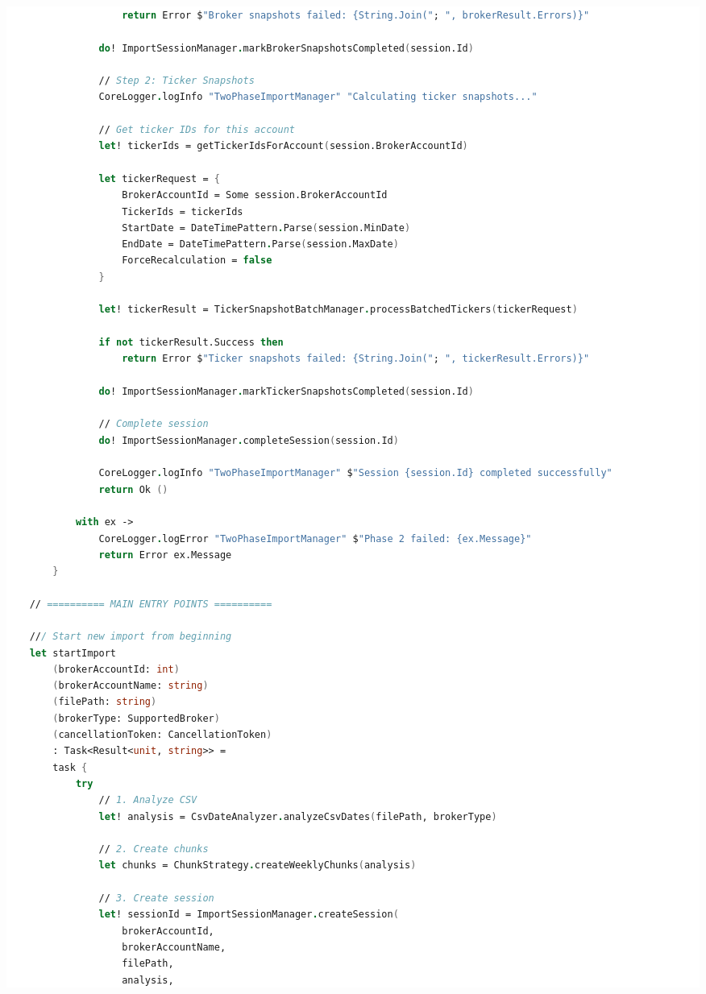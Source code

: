 ```fsharp
                    return Error $"Broker snapshots failed: {String.Join("; ", brokerResult.Errors)}"
                
                do! ImportSessionManager.markBrokerSnapshotsCompleted(session.Id)
                
                // Step 2: Ticker Snapshots
                CoreLogger.logInfo "TwoPhaseImportManager" "Calculating ticker snapshots..."
                
                // Get ticker IDs for this account
                let! tickerIds = getTickerIdsForAccount(session.BrokerAccountId)
                
                let tickerRequest = {
                    BrokerAccountId = Some session.BrokerAccountId
                    TickerIds = tickerIds
                    StartDate = DateTimePattern.Parse(session.MinDate)
                    EndDate = DateTimePattern.Parse(session.MaxDate)
                    ForceRecalculation = false
                }
                
                let! tickerResult = TickerSnapshotBatchManager.processBatchedTickers(tickerRequest)
                
                if not tickerResult.Success then
                    return Error $"Ticker snapshots failed: {String.Join("; ", tickerResult.Errors)}"
                
                do! ImportSessionManager.markTickerSnapshotsCompleted(session.Id)
                
                // Complete session
                do! ImportSessionManager.completeSession(session.Id)
                
                CoreLogger.logInfo "TwoPhaseImportManager" $"Session {session.Id} completed successfully"
                return Ok ()
                
            with ex ->
                CoreLogger.logError "TwoPhaseImportManager" $"Phase 2 failed: {ex.Message}"
                return Error ex.Message
        }
    
    // ========== MAIN ENTRY POINTS ==========
    
    /// Start new import from beginning
    let startImport 
        (brokerAccountId: int) 
        (brokerAccountName: string) 
        (filePath: string) 
        (brokerType: SupportedBroker)
        (cancellationToken: CancellationToken)
        : Task<Result<unit, string>> =
        task {
            try
                // 1. Analyze CSV
                let! analysis = CsvDateAnalyzer.analyzeCsvDates(filePath, brokerType)
                
                // 2. Create chunks
                let chunks = ChunkStrategy.createWeeklyChunks(analysis)
                
                // 3. Create session
                let! sessionId = ImportSessionManager.createSession(
                    brokerAccountId,
                    brokerAccountName,
                    filePath,
                    analysis,
```
